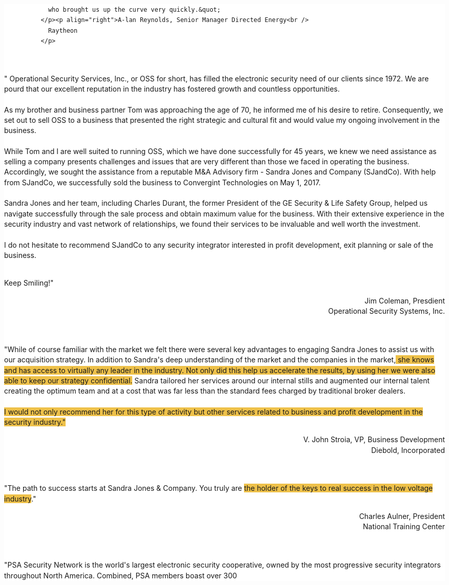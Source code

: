                 who brought us up the curve very quickly.&quot; 
              </p><p align="right">A-lan Reynolds, Senior Manager Directed Energy<br />
                Raytheon 
              </p>
              
<p><br />
  <br />
  <a name="opsec"></a>&quot;
  Operational Security Services, Inc., or OSS for short, has filled the electronic security need of our clients since 1972. We are pourd that our excellent reputation in the industry has fostered growth and countless opportunities. 
  
<br>
<br>
As my brother and business partner Tom was approaching the age of 70, he informed me of his desire to retire. Consequently, we set out to sell OSS to a business that presented the right strategic and cultural fit and would value my ongoing involvement in the business. <br>
<br>
While Tom and I are well suited to running OSS, which we have done successfully for 45 years, we knew we need assistance as selling a company presents challenges and issues that are very different than those we faced in operating the business. Accordingly, we sought the assistance from a reputable M&amp;A Advisory firm - Sandra Jones and Company (SJandCo). With help from SJandCo, we successfully sold the business to Convergint Technologies on May 1, 2017. <br>
<br>
Sandra Jones and her team, including Charles Durant, the former President of the GE Security & Life Safety Group, helped us navigate successfully through the sale process and obtain maximum value for the business. With their extensive experience in the security industry and vast network of relationships, we found their services to be invaluable and well worth the investment. <br>
<br>
I do not hesitate to recommend SJandCo to any security integrator interested in profit development, exit planning or sale of the business.
  <br>
<br>

  Keep Smiling!&quot; 
              </p>
<p align="right">Jim Coleman, Presdient<br />
                Operational Security Systems, Inc. 
              </p><p><br />
                <br />
                <a name="diebold2"></a>&quot;While of course familiar with the market we felt there were several key advantages to engaging Sandra Jones to assist us with our acquisition strategy.  In addition to Sandra's deep understanding of the market and the companies in the market,<span style="BACKGROUND-COLOR: #eec14a"> she knows and has access to virtually any leader in the industry.  Not only did this help us accelerate the results, by using her we were also able to keep our strategy confidential.</span>  Sandra tailored her services around our internal stills and augmented our internal talent creating the optimum team and at a cost that was far less than the standard fees charged by traditional broker dealers.<br />
                <br />
                <span style="BACKGROUND-COLOR: #eec14a">I would not only recommend her for this type of activity but other services related to business and profit development in the security industry.&quot;</span> </p>
<p align="right">V. John Stroia, VP, Business Development<br />
              	Diebold, Incorporated
</p><p><br /><br /><a name="ntc"></a>&quot;The path to success starts at Sandra Jones & Company. You 
                truly are <span style="BACKGROUND-COLOR: #eec14a">the holder of the keys to real success in the low 
                voltage industry</span>.&quot; 
          </p><p align="right">Charles Aulner, President <br />
                    National Training Center 
              </p><p><br />
              	<br />
              	<a name="psa"></a>&quot;PSA Security Network is the world's largest electronic security cooperative, owned by the most
progressive security integrators throughout North America. Combined, PSA members boast over 300